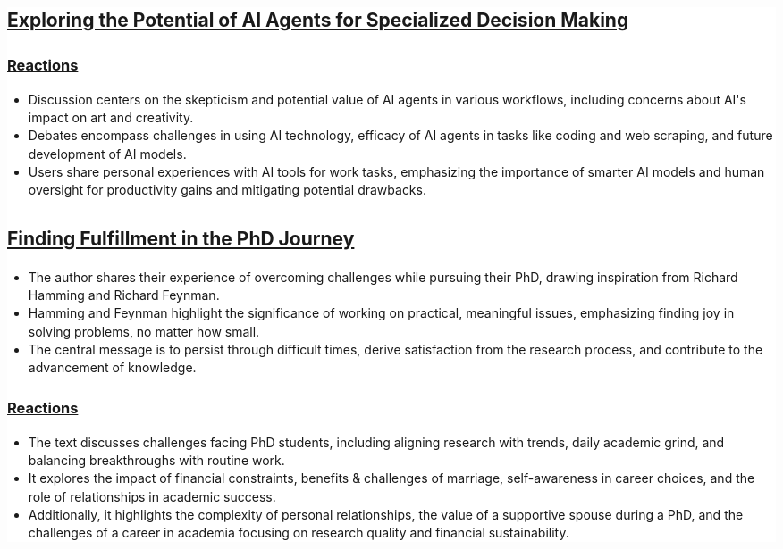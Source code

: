 ## [Exploring the Potential of AI Agents for Specialized Decision Making](https://news.ycombinator.com/item?id=39886178)

### [Reactions](https://news.ycombinator.com/item?id=39886178)

- Discussion centers on the skepticism and potential value of AI agents in various workflows, including concerns about AI's impact on art and creativity.
- Debates encompass challenges in using AI technology, efficacy of AI agents in tasks like coding and web scraping, and future development of AI models.
- Users share personal experiences with AI tools for work tasks, emphasizing the importance of smarter AI models and human oversight for productivity gains and mitigating potential drawbacks.

## [Finding Fulfillment in the PhD Journey](https://huiwenn.github.io/feynman)

- The author shares their experience of overcoming challenges while pursuing their PhD, drawing inspiration from Richard Hamming and Richard Feynman.
- Hamming and Feynman highlight the significance of working on practical, meaningful issues, emphasizing finding joy in solving problems, no matter how small.
- The central message is to persist through difficult times, derive satisfaction from the research process, and contribute to the advancement of knowledge.

### [Reactions](https://news.ycombinator.com/item?id=39883949)

- The text discusses challenges facing PhD students, including aligning research with trends, daily academic grind, and balancing breakthroughs with routine work.
- It explores the impact of financial constraints, benefits & challenges of marriage, self-awareness in career choices, and the role of relationships in academic success.
- Additionally, it highlights the complexity of personal relationships, the value of a supportive spouse during a PhD, and the challenges of a career in academia focusing on research quality and financial sustainability.

<head>
  <meta property="og:title" content="LLaMA Project Boosts CPU Performance for Enhanced User Experience" />
  <meta property="og:type" content="website" />
  <meta property="og:image" content="https://og.cho.sh/api/og/?title=LLaMA%20Project%20Boosts%20CPU%20Performance%20for%20Enhanced%20User%20Experience&subheading=Monday%2C%20April%201%2C%202024%3A%20Hacker%20News%20Summary" />
</head>
